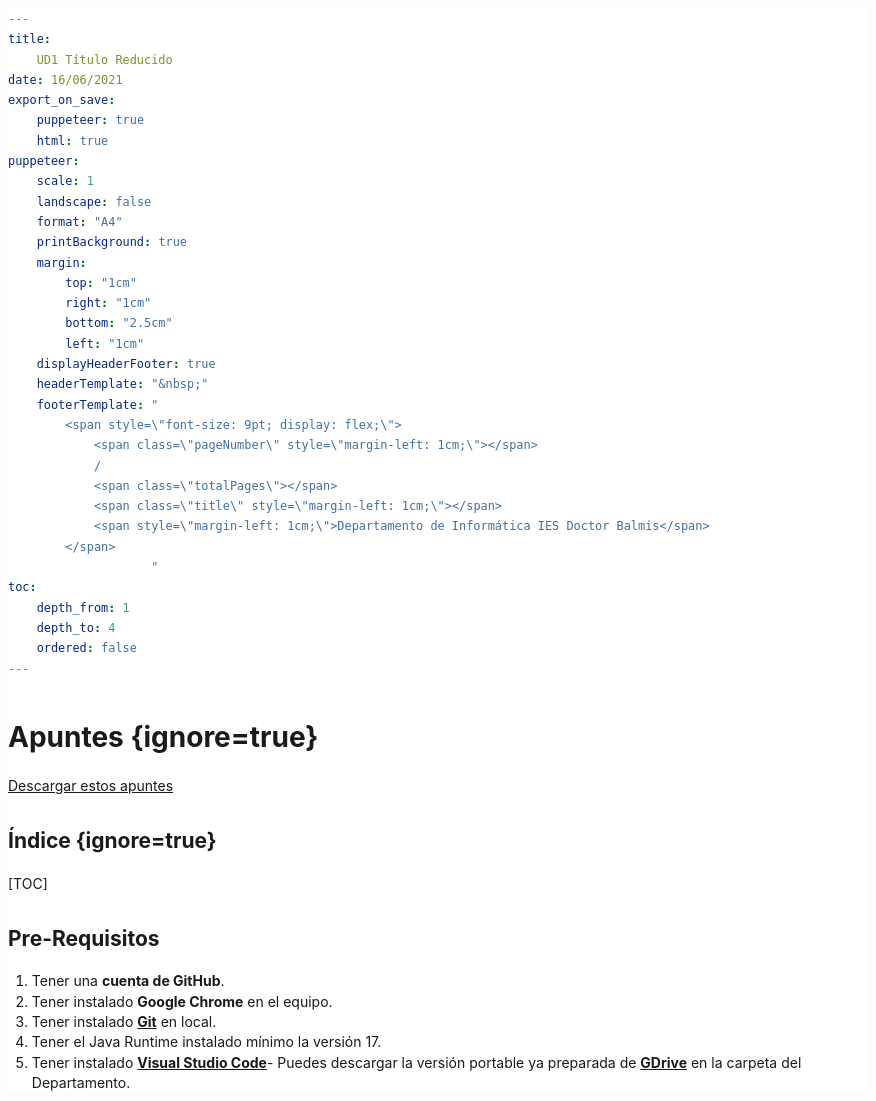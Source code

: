 ```yaml
---
title:
    UD1 Título Reducido
date: 16/06/2021
export_on_save:
    puppeteer: true
    html: true
puppeteer:
    scale: 1
    landscape: false
    format: "A4"
    printBackground: true
    margin:
        top: "1cm"
        right: "1cm"
        bottom: "2.5cm"
        left: "1cm"
    displayHeaderFooter: true
    headerTemplate: "&nbsp;"
    footerTemplate: "
        <span style=\"font-size: 9pt; display: flex;\">
            <span class=\"pageNumber\" style=\"margin-left: 1cm;\"></span>
            /
            <span class=\"totalPages\"></span>
            <span class=\"title\" style=\"margin-left: 1cm;\"></span>
            <span style=\"margin-left: 1cm;\">Departamento de Informática IES Doctor Balmis</span>
        </span>
                    "
toc:
    depth_from: 1
    depth_to: 4
    ordered: false
---
```


# Apuntes {ignore=true}

[Descargar estos apuntes](./manual.pdf)

## Índice {ignore=true}

[TOC]

<div style=\"page-break-after:always;\"></div>

## Pre-Requisitos

1. Tener una **cuenta de GitHub**.
2. Tener instalado **Google Chrome** en el equipo.
3. Tener instalado **[Git](https://git-scm.com/download/win)** en local.
4. Tener el Java Runtime instalado mínimo la versión 17.
5. Tener instalado **[Visual Studio Code](https://code.visualstudio.com/)**- Puedes descargar la versión portable ya preparada de **[GDrive](https://drive.google.com/drive/u/0/folders/1LaryOjKFO4osOZkenHwuBcZ4U7rH1Gan)** en la carpeta del Departamento.
